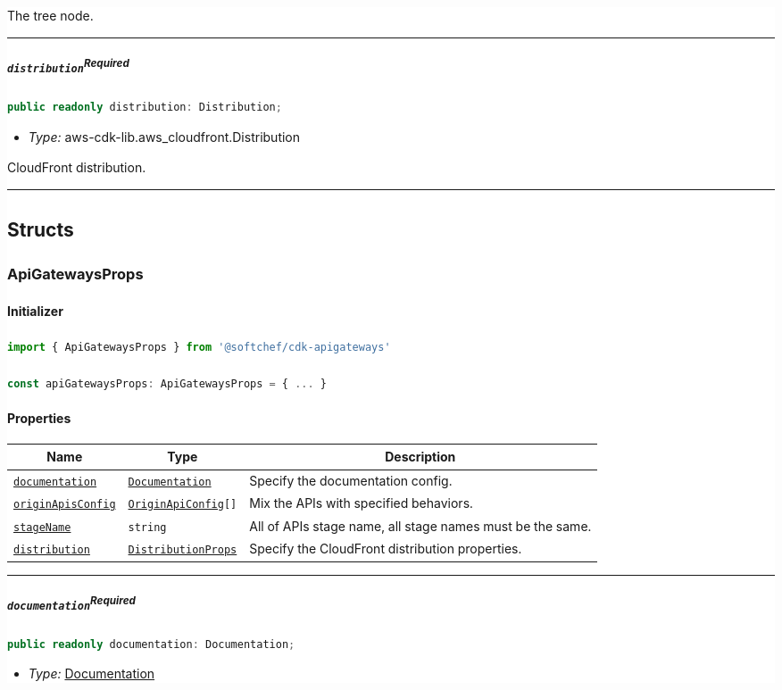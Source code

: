 The tree node.

---

##### `distribution`<sup>Required</sup> <a name="distribution" id="@softchef/cdk-apigateways.ApiGateways.property.distribution"></a>

```typescript
public readonly distribution: Distribution;
```

- *Type:* aws-cdk-lib.aws_cloudfront.Distribution

CloudFront distribution.

---


## Structs <a name="Structs" id="Structs"></a>

### ApiGatewaysProps <a name="ApiGatewaysProps" id="@softchef/cdk-apigateways.ApiGatewaysProps"></a>

#### Initializer <a name="Initializer" id="@softchef/cdk-apigateways.ApiGatewaysProps.Initializer"></a>

```typescript
import { ApiGatewaysProps } from '@softchef/cdk-apigateways'

const apiGatewaysProps: ApiGatewaysProps = { ... }
```

#### Properties <a name="Properties" id="Properties"></a>

| **Name** | **Type** | **Description** |
| --- | --- | --- |
| <code><a href="#@softchef/cdk-apigateways.ApiGatewaysProps.property.documentation">documentation</a></code> | <code><a href="#@softchef/cdk-apigateways.Documentation">Documentation</a></code> | Specify the documentation config. |
| <code><a href="#@softchef/cdk-apigateways.ApiGatewaysProps.property.originApisConfig">originApisConfig</a></code> | <code><a href="#@softchef/cdk-apigateways.OriginApiConfig">OriginApiConfig</a>[]</code> | Mix the APIs with specified behaviors. |
| <code><a href="#@softchef/cdk-apigateways.ApiGatewaysProps.property.stageName">stageName</a></code> | <code>string</code> | All of APIs stage name, all stage names must be the same. |
| <code><a href="#@softchef/cdk-apigateways.ApiGatewaysProps.property.distribution">distribution</a></code> | <code><a href="#@softchef/cdk-apigateways.DistributionProps">DistributionProps</a></code> | Specify the CloudFront distribution properties. |

---

##### `documentation`<sup>Required</sup> <a name="documentation" id="@softchef/cdk-apigateways.ApiGatewaysProps.property.documentation"></a>

```typescript
public readonly documentation: Documentation;
```

- *Type:* <a href="#@softchef/cdk-apigateways.Documentation">Documentation</a>
